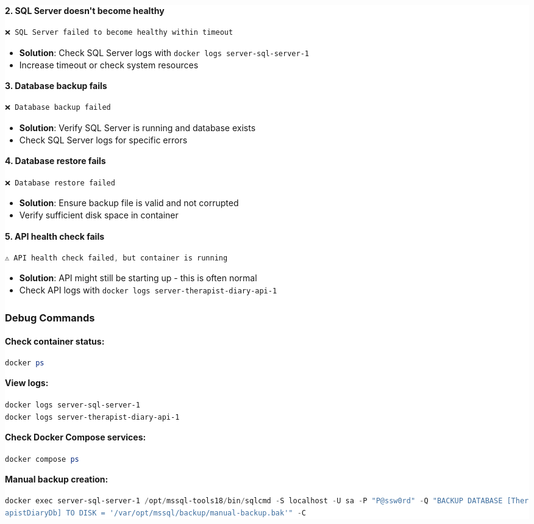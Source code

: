 **2. SQL Server doesn't become healthy**

```powershell
❌ SQL Server failed to become healthy within timeout
```

- **Solution**: Check SQL Server logs with `docker logs server-sql-server-1`
- Increase timeout or check system resources

**3. Database backup fails**

```powershell
❌ Database backup failed
```

- **Solution**: Verify SQL Server is running and database exists
- Check SQL Server logs for specific errors

**4. Database restore fails**

```powershell
❌ Database restore failed
```

- **Solution**: Ensure backup file is valid and not corrupted
- Verify sufficient disk space in container

**5. API health check fails**

```powershell
⚠️ API health check failed, but container is running
```

- **Solution**: API might still be starting up - this is often normal
- Check API logs with `docker logs server-therapist-diary-api-1`

### Debug Commands

**Check container status:**

```powershell
docker ps
```

**View logs:**

```powershell
docker logs server-sql-server-1
docker logs server-therapist-diary-api-1
```

**Check Docker Compose services:**

```powershell
docker compose ps
```

**Manual backup creation:**

```powershell
docker exec server-sql-server-1 /opt/mssql-tools18/bin/sqlcmd -S localhost -U sa -P "P@ssw0rd" -Q "BACKUP DATABASE [TherapistDiaryDb] TO DISK = '/var/opt/mssql/backup/manual-backup.bak'" -C
```

